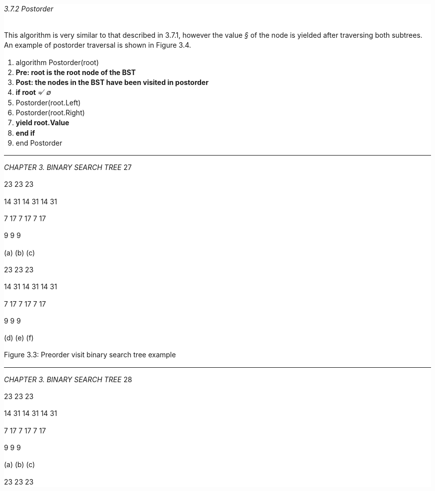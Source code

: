 ###### 3.7.2 Postorder

This algorithm is very similar to that described in 3.7.1, however the value
_§_
of the node is yielded after traversing both subtrees. An example of postorder
traversal is shown in Figure 3.4.

1) algorithm Postorder(root)
2) **Pre: root is the root node of the BST**
3) **Post: the nodes in the BST have been visited in postorder**
4) **if root** =
_̸_ _∅_
5) Postorder(root.Left)
6) Postorder(root.Right)
7) **yield root.Value**
8) **end if**
9) end Postorder


-----

_CHAPTER 3. BINARY SEARCH TREE_ 27

23 23 23

14 31 14 31 14 31

7 17 7 17 7 17

9 9 9

(a) (b) (c)

23 23 23

14 31 14 31 14 31

7 17 7 17 7 17

9 9 9

(d) (e) (f)

Figure 3.3: Preorder visit binary search tree example


-----

_CHAPTER 3. BINARY SEARCH TREE_ 28

23 23 23

14 31 14 31 14 31

7 17 7 17 7 17

9 9 9

(a) (b) (c)

23 23 23
